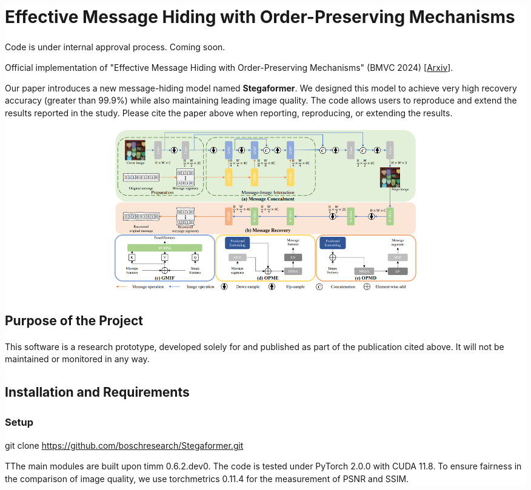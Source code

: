 # Effective Message Hiding with Order-Preserving Mechanisms

Code is under internal approval process. Coming soon.

Official implementation of "Effective Message Hiding with Order-Preserving Mechanisms" (BMVC 2024) [[Arxiv](https://arxiv.org/abs/2402.19160)].

Our paper introduces a new message-hiding model named **Stegaformer**. We designed this model to achieve very high recovery accuracy (greater than 99.9%) while also maintaining leading image quality. The code allows users to reproduce and extend the results reported in the study. Please cite the paper above when reporting, reproducing, or extending the results.

<center>
  <img src=https://github.com/boschresearch/Stegaformer/blob/main/figure/main.png width=60% />
</center>

## Purpose of the Project

This software is a research prototype, developed solely for and published as part of the publication cited above. It will not be maintained or monitored in any way.

## Installation and Requirements
### Setup

git clone https://github.com/boschresearch/Stegaformer.git

TThe main modules are built upon timm 0.6.2.dev0. The code is tested under PyTorch 2.0.0 with CUDA 11.8. To ensure fairness in the comparison of image quality, we use torchmetrics 0.11.4 for the measurement of PSNR and SSIM.
